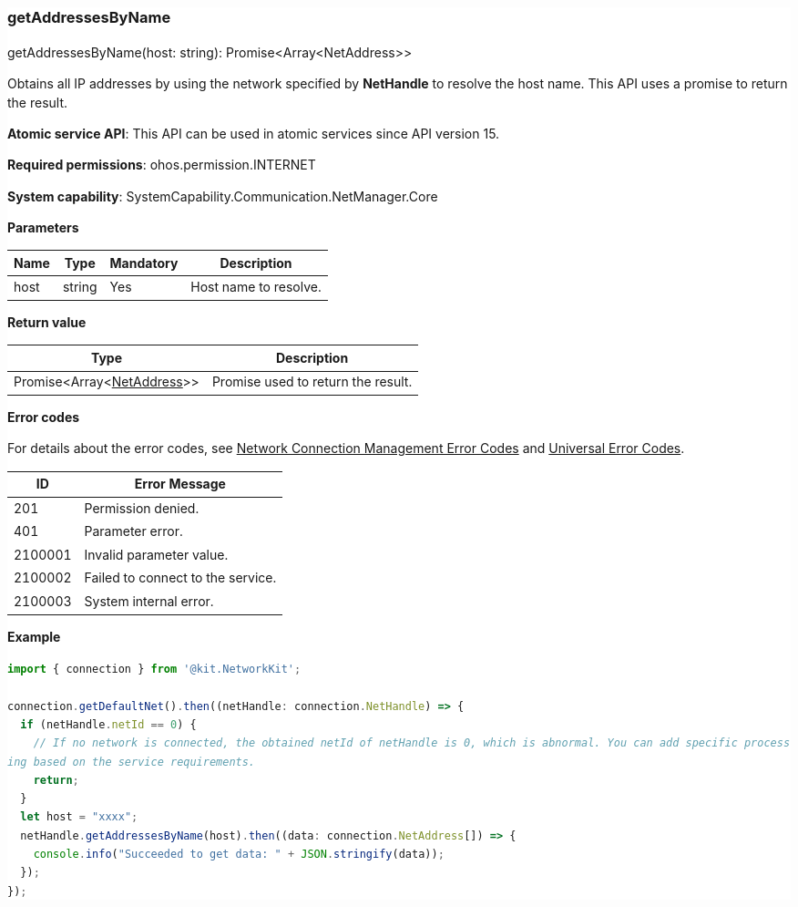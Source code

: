 ### getAddressesByName

getAddressesByName(host: string): Promise\<Array\<NetAddress>>

Obtains all IP addresses by using the network specified by **NetHandle** to resolve the host name. This API uses a promise to return the result.

**Atomic service API**: This API can be used in atomic services since API version 15.

**Required permissions**: ohos.permission.INTERNET

**System capability**: SystemCapability.Communication.NetManager.Core

**Parameters**

| Name| Type  | Mandatory| Description              |
| ------ | ------ | ---- | ------------------ |
| host   | string | Yes  | Host name to resolve.|

**Return value**

| Type                                       | Description                         |
| ------------------------------------------- | ----------------------------- |
| Promise\<Array\<[NetAddress](#netaddress)>> | Promise used to return the result.|

**Error codes**

For details about the error codes, see [Network Connection Management Error Codes](errorcode-net-connection.md) and [Universal Error Codes](../errorcode-universal.md).

| ID| Error Message                         |
| ------- | --------------------------------- |
| 201     | Permission denied.                |
| 401     | Parameter error.                  |
| 2100001 | Invalid parameter value.          |
| 2100002 | Failed to connect to the service. |
| 2100003 | System internal error.            |

**Example**

```ts
import { connection } from '@kit.NetworkKit';

connection.getDefaultNet().then((netHandle: connection.NetHandle) => {
  if (netHandle.netId == 0) {
    // If no network is connected, the obtained netId of netHandle is 0, which is abnormal. You can add specific processing based on the service requirements.
    return;
  }
  let host = "xxxx";
  netHandle.getAddressesByName(host).then((data: connection.NetAddress[]) => {
    console.info("Succeeded to get data: " + JSON.stringify(data));
  });
});
```
